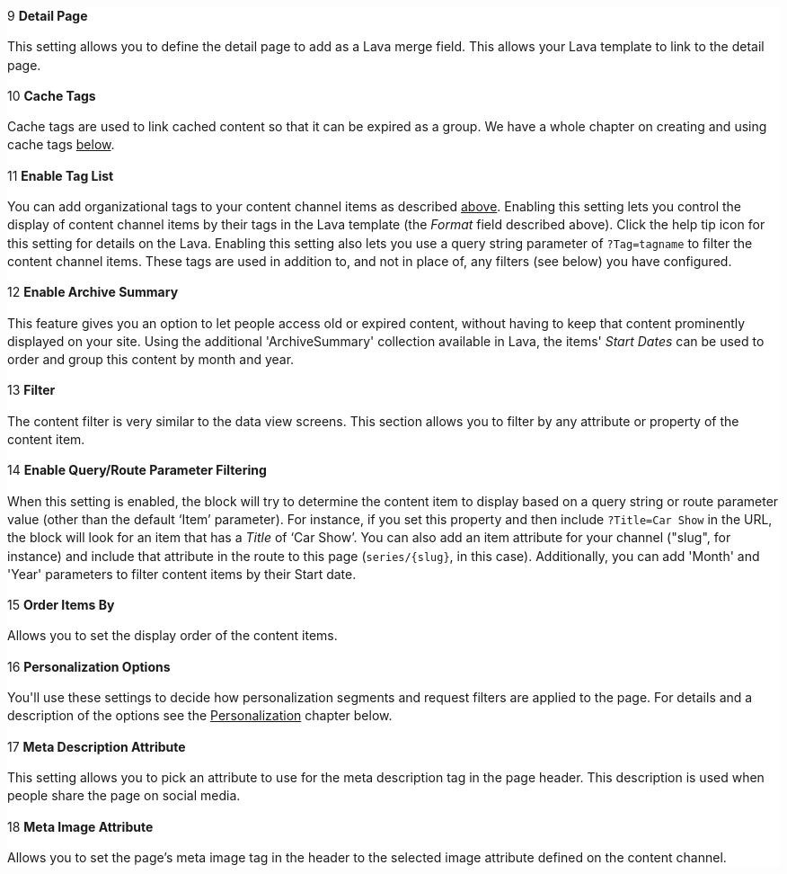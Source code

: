 9 **Detail Page**

This setting allows you to define the detail page to add as a Lava merge field. This allows your Lava template to link to the detail page.

10 **Cache Tags**

Cache tags are used to link cached content so that it can be expired as a group. We have a whole chapter on creating and using cache tags [below](#cachetags).

11 **Enable Tag List**

You can add organizational tags to your content channel items as described [above](#contentchanneltags). Enabling this setting lets you control the display of content channel items by their tags in the Lava template (the _Format_ field described above). Click the help tip icon for this setting for details on the Lava. Enabling this setting also lets you use a query string parameter of `?Tag=tagname` to filter the content channel items. These tags are used in addition to, and not in place of, any filters (see below) you have configured.

12 **Enable Archive Summary**

This feature gives you an option to let people access old or expired content, without having to keep that content prominently displayed on your site. Using the additional 'ArchiveSummary' collection available in Lava, the items' _Start Dates_ can be used to order and group this content by month and year.

13 **Filter**

The content filter is very similar to the data view screens. This section allows you to filter by any attribute or property of the content item.

14 **Enable Query/Route Parameter Filtering**

When this setting is enabled, the block will try to determine the content item to display based on a query string or route parameter value (other than the default ‘Item’ parameter). For instance, if you set this property and then include `?Title=Car Show` in the URL, the block will look for an item that has a _Title_ of ‘Car Show’. You can also add an item attribute for your channel ("slug", for instance) and include that attribute in the route to this page (`series/{slug}`, in this case). Additionally, you can add 'Month' and 'Year' parameters to filter content items by their Start date.

15 **Order Items By**

Allows you to set the display order of the content items.

16 **Personalization Options**

You'll use these settings to decide how personalization segments and request filters are applied to the page. For details and a description of the options see the [Personalization](#personalizingcontentchannelitems) chapter below.

17 **Meta Description Attribute**

This setting allows you to pick an attribute to use for the meta description tag in the page header. This description is used when people share the page on social media.

18 **Meta Image Attribute**

Allows you to set the page’s meta image tag in the header to the selected image attribute defined on the content channel.
